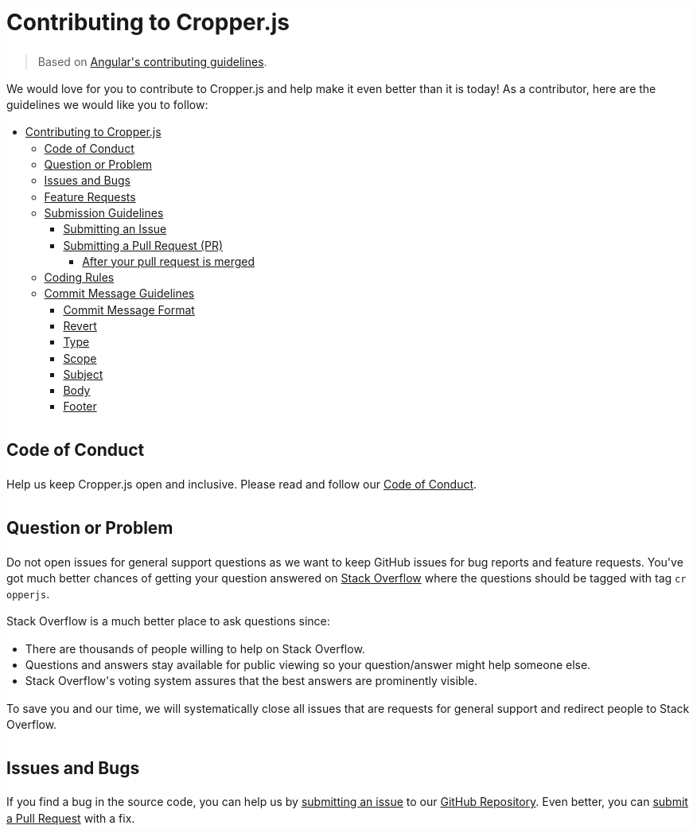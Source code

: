 # Contributing to Cropper.js

> Based on [Angular's contributing guidelines](https://github.com/angular/angular/blob/master/CONTRIBUTING.md).

We would love for you to contribute to Cropper.js and help make it even better than it is today! As a contributor, here are the guidelines we would like you to follow:

- [Contributing to Cropper.js](#contributing-to-cropperjs)
  - [Code of Conduct](#code-of-conduct)
  - [Question or Problem](#question-or-problem)
  - [Issues and Bugs](#issues-and-bugs)
  - [Feature Requests](#feature-requests)
  - [Submission Guidelines](#submission-guidelines)
    - [Submitting an Issue](#submitting-an-issue)
    - [Submitting a Pull Request (PR)](#submitting-a-pull-request-pr)
      - [After your pull request is merged](#after-your-pull-request-is-merged)
  - [Coding Rules](#coding-rules)
  - [Commit Message Guidelines](#commit-message-guidelines)
    - [Commit Message Format](#commit-message-format)
    - [Revert](#revert)
    - [Type](#type)
    - [Scope](#scope)
    - [Subject](#subject)
    - [Body](#body)
    - [Footer](#footer)

## Code of Conduct

Help us keep Cropper.js open and inclusive. Please read and follow our [Code of Conduct](CODE_OF_CONDUCT.md).

## Question or Problem

Do not open issues for general support questions as we want to keep GitHub issues for bug reports and feature requests. You've got much better chances of getting your question answered on [Stack Overflow](https://stackoverflow.com/questions/tagged/cropperjs) where the questions should be tagged with tag `cropperjs`.

Stack Overflow is a much better place to ask questions since:

- There are thousands of people willing to help on Stack Overflow.
- Questions and answers stay available for public viewing so your question/answer might help someone else.
- Stack Overflow's voting system assures that the best answers are prominently visible.

To save you and our time, we will systematically close all issues that are requests for general support and redirect people to Stack Overflow.

## Issues and Bugs

If you find a bug in the source code, you can help us by [submitting an issue](#submitting-an-issue) to our [GitHub Repository](https://github.com/fengyuanchen/cropperjs). Even better, you can [submit a Pull Request](#submitting-a-pull-request-pr) with a fix.
